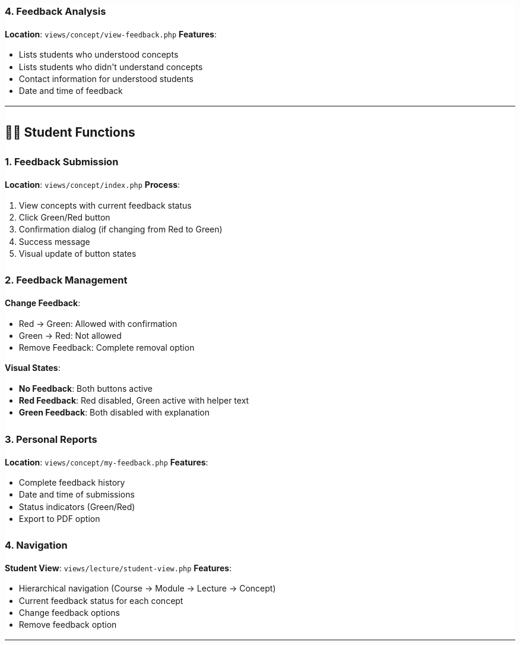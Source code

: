 ### 4. Feedback Analysis
**Location**: `views/concept/view-feedback.php`
**Features**:
- Lists students who understood concepts
- Lists students who didn't understand concepts
- Contact information for understood students
- Date and time of feedback

---

## 👨‍🎓 Student Functions

### 1. Feedback Submission
**Location**: `views/concept/index.php`
**Process**:
1. View concepts with current feedback status
2. Click Green/Red button
3. Confirmation dialog (if changing from Red to Green)
4. Success message
5. Visual update of button states

### 2. Feedback Management
**Change Feedback**: 
- Red → Green: Allowed with confirmation
- Green → Red: Not allowed
- Remove Feedback: Complete removal option

**Visual States**:
- **No Feedback**: Both buttons active
- **Red Feedback**: Red disabled, Green active with helper text
- **Green Feedback**: Both disabled with explanation

### 3. Personal Reports
**Location**: `views/concept/my-feedback.php`
**Features**:
- Complete feedback history
- Date and time of submissions
- Status indicators (Green/Red)
- Export to PDF option

### 4. Navigation
**Student View**: `views/lecture/student-view.php`
**Features**:
- Hierarchical navigation (Course → Module → Lecture → Concept)
- Current feedback status for each concept
- Change feedback options
- Remove feedback option

---
